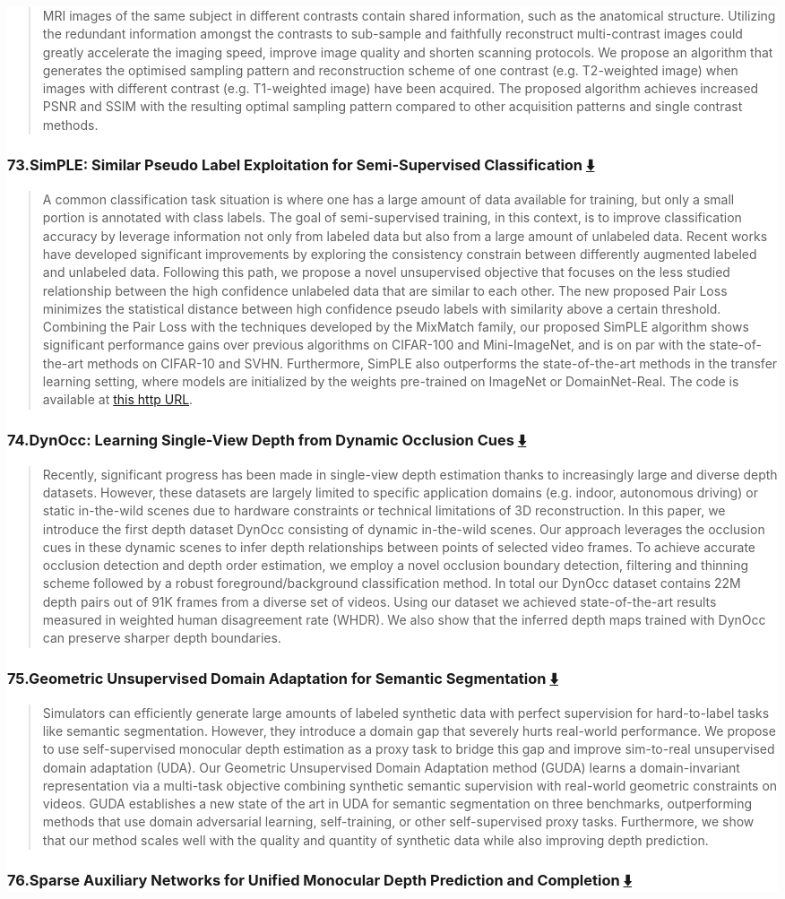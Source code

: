 >  MRI images of the same subject in different contrasts contain shared information, such as the anatomical structure. Utilizing the redundant information amongst the contrasts to sub-sample and faithfully reconstruct multi-contrast images could greatly accelerate the imaging speed, improve image quality and shorten scanning protocols. We propose an algorithm that generates the optimised sampling pattern and reconstruction scheme of one contrast (e.g. T2-weighted image) when images with different contrast (e.g. T1-weighted image) have been acquired. The proposed algorithm achieves increased PSNR and SSIM with the resulting optimal sampling pattern compared to other acquisition patterns and single contrast methods.      
### 73.SimPLE: Similar Pseudo Label Exploitation for Semi-Supervised Classification  [ :arrow_down: ](https://arxiv.org/pdf/2103.16725.pdf)
>  A common classification task situation is where one has a large amount of data available for training, but only a small portion is annotated with class labels. The goal of semi-supervised training, in this context, is to improve classification accuracy by leverage information not only from labeled data but also from a large amount of unlabeled data. Recent works have developed significant improvements by exploring the consistency constrain between differently augmented labeled and unlabeled data. Following this path, we propose a novel unsupervised objective that focuses on the less studied relationship between the high confidence unlabeled data that are similar to each other. The new proposed Pair Loss minimizes the statistical distance between high confidence pseudo labels with similarity above a certain threshold. Combining the Pair Loss with the techniques developed by the MixMatch family, our proposed SimPLE algorithm shows significant performance gains over previous algorithms on CIFAR-100 and Mini-ImageNet, and is on par with the state-of-the-art methods on CIFAR-10 and SVHN. Furthermore, SimPLE also outperforms the state-of-the-art methods in the transfer learning setting, where models are initialized by the weights pre-trained on ImageNet or DomainNet-Real. The code is available at <a class="link-external link-http" href="http://github.com/zijian-hu/SimPLE" rel="external noopener nofollow">this http URL</a>.      
### 74.DynOcc: Learning Single-View Depth from Dynamic Occlusion Cues  [ :arrow_down: ](https://arxiv.org/pdf/2103.16706.pdf)
>  Recently, significant progress has been made in single-view depth estimation thanks to increasingly large and diverse depth datasets. However, these datasets are largely limited to specific application domains (e.g. indoor, autonomous driving) or static in-the-wild scenes due to hardware constraints or technical limitations of 3D reconstruction. In this paper, we introduce the first depth dataset DynOcc consisting of dynamic in-the-wild scenes. Our approach leverages the occlusion cues in these dynamic scenes to infer depth relationships between points of selected video frames. To achieve accurate occlusion detection and depth order estimation, we employ a novel occlusion boundary detection, filtering and thinning scheme followed by a robust foreground/background classification method. In total our DynOcc dataset contains 22M depth pairs out of 91K frames from a diverse set of videos. Using our dataset we achieved state-of-the-art results measured in weighted human disagreement rate (WHDR). We also show that the inferred depth maps trained with DynOcc can preserve sharper depth boundaries.      
### 75.Geometric Unsupervised Domain Adaptation for Semantic Segmentation  [ :arrow_down: ](https://arxiv.org/pdf/2103.16694.pdf)
>  Simulators can efficiently generate large amounts of labeled synthetic data with perfect supervision for hard-to-label tasks like semantic segmentation. However, they introduce a domain gap that severely hurts real-world performance. We propose to use self-supervised monocular depth estimation as a proxy task to bridge this gap and improve sim-to-real unsupervised domain adaptation (UDA). Our Geometric Unsupervised Domain Adaptation method (GUDA) learns a domain-invariant representation via a multi-task objective combining synthetic semantic supervision with real-world geometric constraints on videos. GUDA establishes a new state of the art in UDA for semantic segmentation on three benchmarks, outperforming methods that use domain adversarial learning, self-training, or other self-supervised proxy tasks. Furthermore, we show that our method scales well with the quality and quantity of synthetic data while also improving depth prediction.      
### 76.Sparse Auxiliary Networks for Unified Monocular Depth Prediction and Completion  [ :arrow_down: ](https://arxiv.org/pdf/2103.16690.pdf)